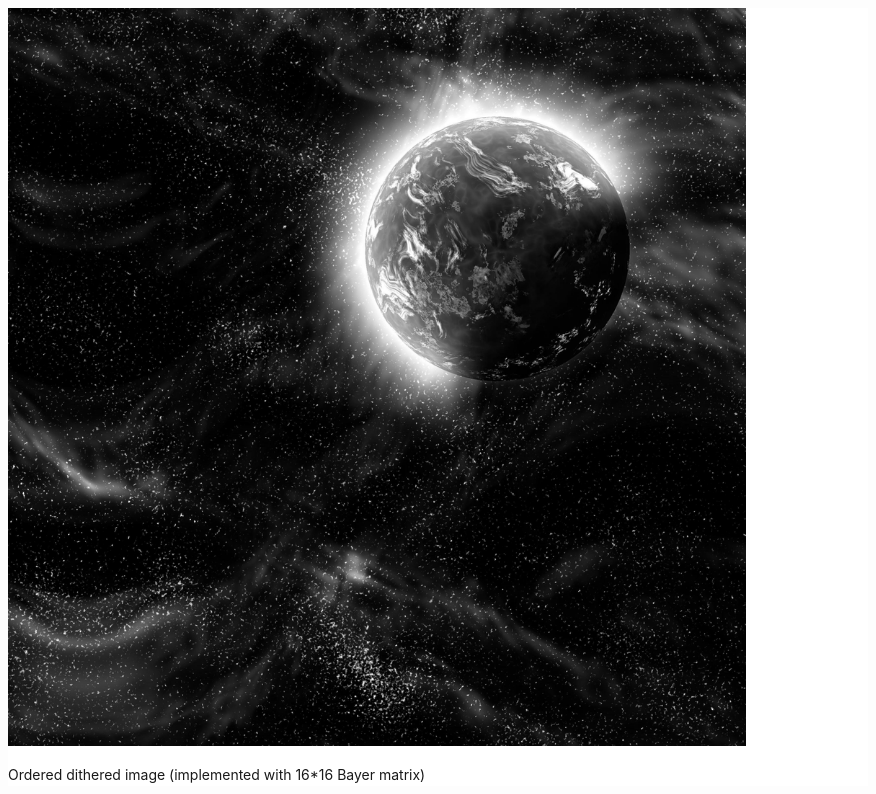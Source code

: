   <img src="./img/gray.jpeg" alt="Size Limit CLI" width="738">
</p>
<p></p>
Ordered dithered image (implemented with 16*16 Bayer matrix)  
<p></p>
<p align="center">